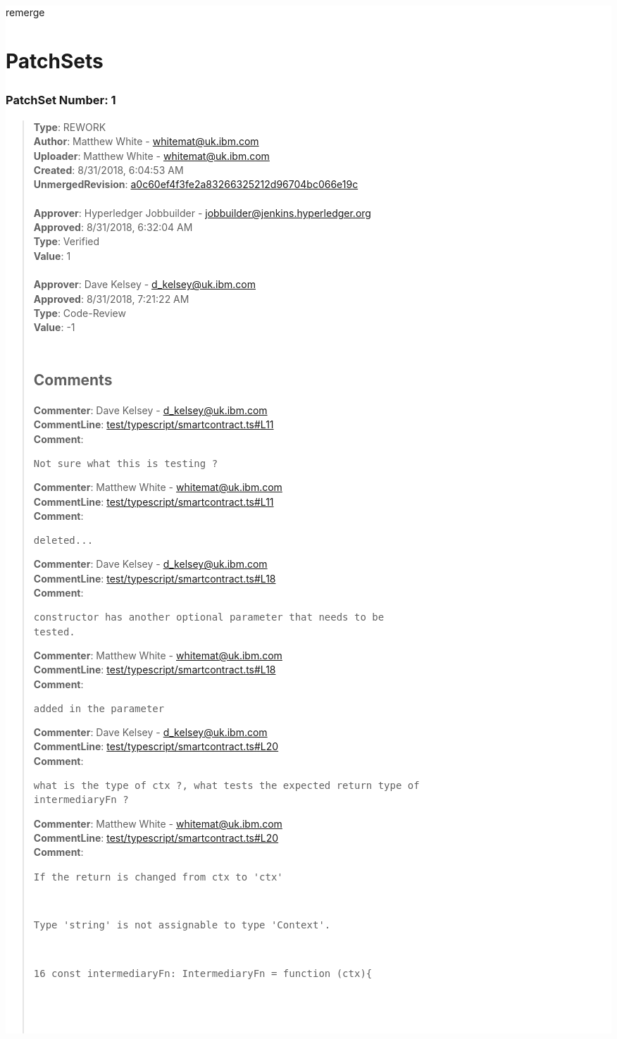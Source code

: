 remerge</pre><h1>PatchSets</h1><h3>PatchSet Number: 1</h3><blockquote><strong>Type</strong>: REWORK<br><strong>Author</strong>: Matthew White - whitemat@uk.ibm.com<br><strong>Uploader</strong>: Matthew White - whitemat@uk.ibm.com<br><strong>Created</strong>: 8/31/2018, 6:04:53 AM<br><strong>UnmergedRevision</strong>: [a0c60ef4f3fe2a83266325212d96704bc066e19c](https://github.com/hyperledger-gerrit-archive/fabric-chaincode-node/commit/a0c60ef4f3fe2a83266325212d96704bc066e19c)<br><br><strong>Approver</strong>: Hyperledger Jobbuilder - jobbuilder@jenkins.hyperledger.org<br><strong>Approved</strong>: 8/31/2018, 6:32:04 AM<br><strong>Type</strong>: Verified<br><strong>Value</strong>: 1<br><br><strong>Approver</strong>: Dave Kelsey - d_kelsey@uk.ibm.com<br><strong>Approved</strong>: 8/31/2018, 7:21:22 AM<br><strong>Type</strong>: Code-Review<br><strong>Value</strong>: -1<br><br><h2>Comments</h2><strong>Commenter</strong>: Dave Kelsey - d_kelsey@uk.ibm.com<br><strong>CommentLine</strong>: [test/typescript/smartcontract.ts#L11](https://github.com/hyperledger-gerrit-archive/fabric-chaincode-node/blob/a0c60ef4f3fe2a83266325212d96704bc066e19c/test/typescript/smartcontract.ts#L11)<br><strong>Comment</strong>: <pre>Not sure what this is testing ?</pre><strong>Commenter</strong>: Matthew White - whitemat@uk.ibm.com<br><strong>CommentLine</strong>: [test/typescript/smartcontract.ts#L11](https://github.com/hyperledger-gerrit-archive/fabric-chaincode-node/blob/a0c60ef4f3fe2a83266325212d96704bc066e19c/test/typescript/smartcontract.ts#L11)<br><strong>Comment</strong>: <pre>deleted...</pre><strong>Commenter</strong>: Dave Kelsey - d_kelsey@uk.ibm.com<br><strong>CommentLine</strong>: [test/typescript/smartcontract.ts#L18](https://github.com/hyperledger-gerrit-archive/fabric-chaincode-node/blob/a0c60ef4f3fe2a83266325212d96704bc066e19c/test/typescript/smartcontract.ts#L18)<br><strong>Comment</strong>: <pre>constructor has another optional parameter that needs to be tested.</pre><strong>Commenter</strong>: Matthew White - whitemat@uk.ibm.com<br><strong>CommentLine</strong>: [test/typescript/smartcontract.ts#L18](https://github.com/hyperledger-gerrit-archive/fabric-chaincode-node/blob/a0c60ef4f3fe2a83266325212d96704bc066e19c/test/typescript/smartcontract.ts#L18)<br><strong>Comment</strong>: <pre>added in the parameter</pre><strong>Commenter</strong>: Dave Kelsey - d_kelsey@uk.ibm.com<br><strong>CommentLine</strong>: [test/typescript/smartcontract.ts#L20](https://github.com/hyperledger-gerrit-archive/fabric-chaincode-node/blob/a0c60ef4f3fe2a83266325212d96704bc066e19c/test/typescript/smartcontract.ts#L20)<br><strong>Comment</strong>: <pre>what is the type of ctx ?, what tests the expected return type of intermediaryFn ?</pre><strong>Commenter</strong>: Matthew White - whitemat@uk.ibm.com<br><strong>CommentLine</strong>: [test/typescript/smartcontract.ts#L20](https://github.com/hyperledger-gerrit-archive/fabric-chaincode-node/blob/a0c60ef4f3fe2a83266325212d96704bc066e19c/test/typescript/smartcontract.ts#L20)<br><strong>Comment</strong>: <pre>If the return is changed from ctx to 'ctx' 

 Type 'string' is not assignable to type 'Context'.

16         const intermediaryFn: IntermediaryFn  = function (ctx){
